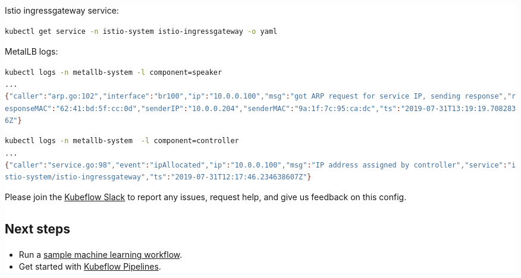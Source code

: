 Istio ingressgateway service:
```bash
kubectl get service -n istio-system istio-ingressgateway -o yaml
```

MetalLB logs:
```bash
kubectl logs -n metallb-system -l component=speaker
...
{"caller":"arp.go:102","interface":"br100","ip":"10.0.0.100","msg":"got ARP request for service IP, sending response","responseMAC":"62:41:bd:5f:cc:0d","senderIP":"10.0.0.204","senderMAC":"9a:1f:7c:95:ca:dc","ts":"2019-07-31T13:19:19.7082836Z"}
```
```bash
kubectl logs -n metallb-system  -l component=controller
...
{"caller":"service.go:98","event":"ipAllocated","ip":"10.0.0.100","msg":"IP address assigned by controller","service":"istio-system/istio-ingressgateway","ts":"2019-07-31T12:17:46.234638607Z"}
```

Please join the [Kubeflow Slack](https://kubeflow.slack.com/join/shared_invite/zt-cpr020z4-PfcAue_2nw67~iIDy7maAQ) to report any issues, request help, and give us feedback on this config.

## Next steps

* Run a [sample machine learning workflow](/docs/examples/kubeflow-samples/).
* Get started with [Kubeflow Pipelines](/docs/pipelines/pipelines-quickstart/).
